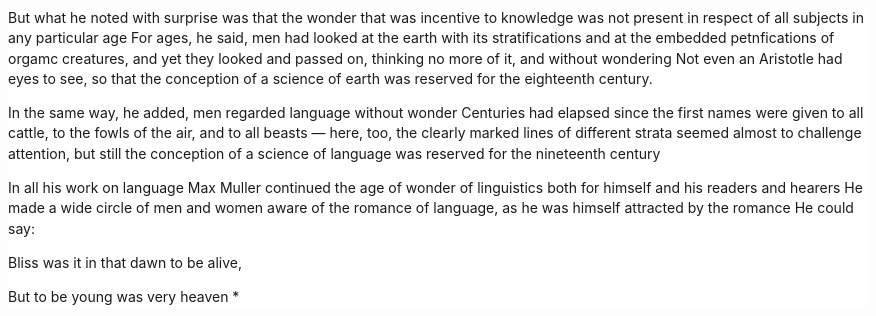 But what he noted with surprise was that the wonder that was incentive to knowledge was not present in respect of all subjects in any particular age For ages, he said, men had looked at the earth with its stratifications and at the embedded petnfications of orgamc creatures, and yet they looked and passed on, thinking no more of it, and without wondering Not even an Aristotle had eyes to see, so that the conception of a science of earth was reserved for the eighteenth century. 

In the same way, he added, men regarded language without wonder Centuries had elapsed since the first names were given to all cattle, to the fowls of the air, and to all beasts — here, too, the clearly marked lines of different strata seemed almost to challenge attention, but still the conception of a science of language was reserved for the nineteenth century 

In all his work on language Max Muller continued the age of wonder of linguistics both for himself and his readers and hearers He made a wide circle of men and women aware of the romance of language, as he was himself attracted by the romance He could say: 

Bliss was it in that dawn to be alive, 

But to be young was very heaven \* 

